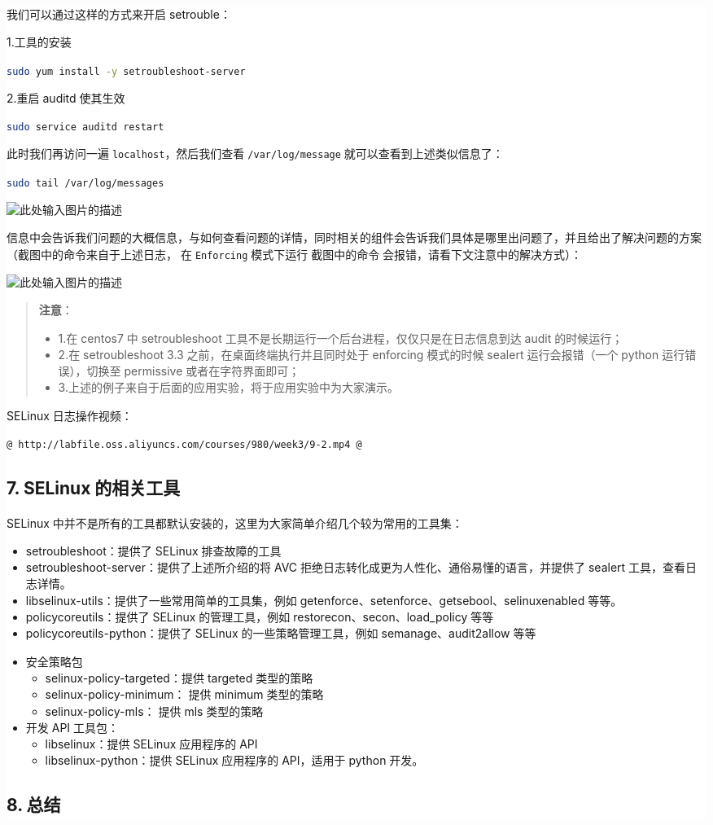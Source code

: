 我们可以通过这样的方式来开启 setrouble：

1.工具的安装

```bash
sudo yum install -y setroubleshoot-server 
```

2.重启 auditd 使其生效

```bash
sudo service auditd restart 
```

此时我们再访问一遍 `localhost`，然后我们查看 `/var/log/message` 就可以查看到上述类似信息了：

```bash
sudo tail /var/log/messages
```

![此处输入图片的描述](https://doc.shiyanlou.com/document-uid1labid4244timestamp1513675120165.png/wm)


信息中会告诉我们问题的大概信息，与如何查看问题的详情，同时相关的组件会告诉我们具体是哪里出问题了，并且给出了解决问题的方案（截图中的命令来自于上述日志， 在 `Enforcing` 模式下运行 截图中的命令 会报错，请看下文注意中的解决方式）：

![此处输入图片的描述](https://doc.shiyanlou.com/document-uid1labid4244timestamp1513675366665.png/wm)

>**注意**：
> - 1.在 centos7 中 setroubleshoot 工具不是长期运行一个后台进程，仅仅只是在日志信息到达 audit 的时候运行；
> - 2.在 setroubleshoot 3.3 之前，在桌面终端执行并且同时处于 enforcing 模式的时候 sealert 运行会报错（一个 python 运行错误），切换至 permissive 或者在字符界面即可；
> - 3.上述的例子来自于后面的应用实验，将于应用实验中为大家演示。

SELinux 日志操作视频：

`@
http://labfile.oss.aliyuncs.com/courses/980/week3/9-2.mp4
@`

## 7. SELinux 的相关工具

SELinux 中并不是所有的工具都默认安装的，这里为大家简单介绍几个较为常用的工具集：

+ setroubleshoot：提供了 SELinux 排查故障的工具
+ setroubleshoot-server：提供了上述所介绍的将 AVC 拒绝日志转化成更为人性化、通俗易懂的语言，并提供了 sealert 工具，查看日志详情。
+ libselinux-utils：提供了一些常用简单的工具集，例如 getenforce、setenforce、getsebool、selinuxenabled 等等。
+ policycoreutils：提供了 SELinux 的管理工具，例如 restorecon、secon、load_policy 等等
+ policycoreutils-python：提供了 SELinux 的一些策略管理工具，例如 semanage、audit2allow 等等
- 安全策略包
  + selinux-policy-targeted：提供 targeted 类型的策略
  + selinux-policy-minimum： 提供 minimum 类型的策略
  + selinux-policy-mls： 提供 mls 类型的策略
- 开发 API 工具包：
  + libselinux：提供 SELinux 应用程序的 API
  + libselinux-python：提供 SELinux 应用程序的 API，适用于 python 开发。

## 8. 总结
